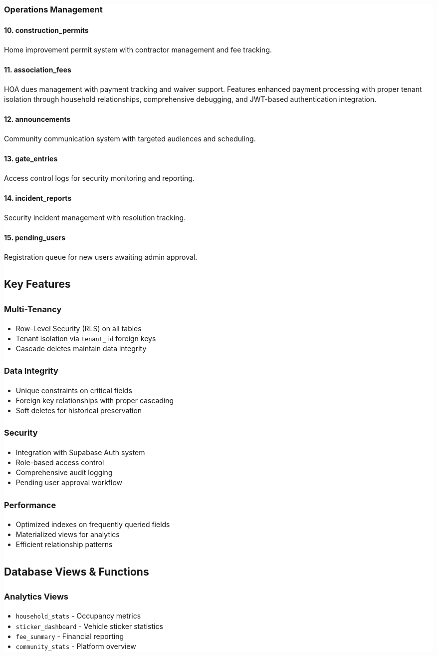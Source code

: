 ### Operations Management

#### 10. **construction_permits**
Home improvement permit system with contractor management and fee tracking.

#### 11. **association_fees**
HOA dues management with payment tracking and waiver support. Features enhanced payment processing with proper tenant isolation through household relationships, comprehensive debugging, and JWT-based authentication integration.

#### 12. **announcements**
Community communication system with targeted audiences and scheduling.

#### 13. **gate_entries**
Access control logs for security monitoring and reporting.

#### 14. **incident_reports**
Security incident management with resolution tracking.

#### 15. **pending_users**
Registration queue for new users awaiting admin approval.

## Key Features

### Multi-Tenancy
- Row-Level Security (RLS) on all tables
- Tenant isolation via `tenant_id` foreign keys
- Cascade deletes maintain data integrity

### Data Integrity
- Unique constraints on critical fields
- Foreign key relationships with proper cascading
- Soft deletes for historical preservation

### Security
- Integration with Supabase Auth system
- Role-based access control
- Comprehensive audit logging
- Pending user approval workflow

### Performance
- Optimized indexes on frequently queried fields
- Materialized views for analytics
- Efficient relationship patterns

## Database Views & Functions

### Analytics Views
- `household_stats` - Occupancy metrics
- `sticker_dashboard` - Vehicle sticker statistics
- `fee_summary` - Financial reporting
- `community_stats` - Platform overview
